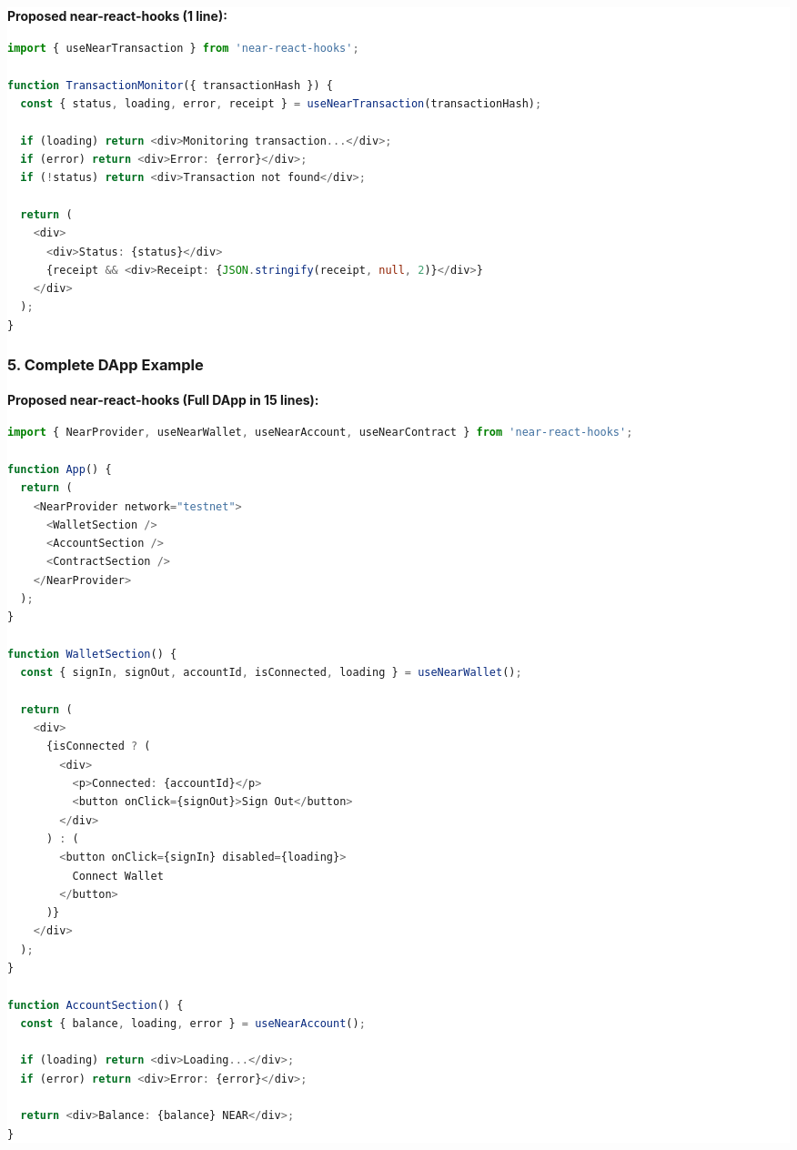 **Proposed near-react-hooks (1 line):**
```typescript
import { useNearTransaction } from 'near-react-hooks';

function TransactionMonitor({ transactionHash }) {
  const { status, loading, error, receipt } = useNearTransaction(transactionHash);

  if (loading) return <div>Monitoring transaction...</div>;
  if (error) return <div>Error: {error}</div>;
  if (!status) return <div>Transaction not found</div>;

  return (
    <div>
      <div>Status: {status}</div>
      {receipt && <div>Receipt: {JSON.stringify(receipt, null, 2)}</div>}
    </div>
  );
}
```

### 5. Complete DApp Example

**Proposed near-react-hooks (Full DApp in 15 lines):**
```typescript
import { NearProvider, useNearWallet, useNearAccount, useNearContract } from 'near-react-hooks';

function App() {
  return (
    <NearProvider network="testnet">
      <WalletSection />
      <AccountSection />
      <ContractSection />
    </NearProvider>
  );
}

function WalletSection() {
  const { signIn, signOut, accountId, isConnected, loading } = useNearWallet();
  
  return (
    <div>
      {isConnected ? (
        <div>
          <p>Connected: {accountId}</p>
          <button onClick={signOut}>Sign Out</button>
        </div>
      ) : (
        <button onClick={signIn} disabled={loading}>
          Connect Wallet
        </button>
      )}
    </div>
  );
}

function AccountSection() {
  const { balance, loading, error } = useNearAccount();
  
  if (loading) return <div>Loading...</div>;
  if (error) return <div>Error: {error}</div>;
  
  return <div>Balance: {balance} NEAR</div>;
}

```